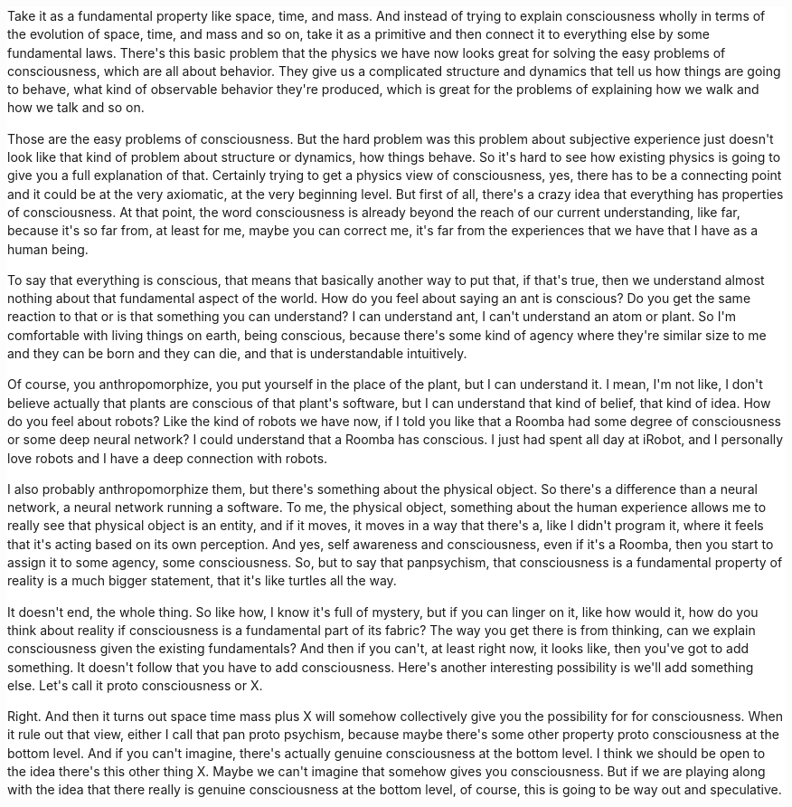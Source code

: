 Take it as a fundamental property like space, time, and mass. And instead of trying to explain consciousness wholly in terms of the evolution of space, time, and mass and so on, take it as a primitive and then connect it to everything else by some fundamental laws. There's this basic problem that the physics we have now looks great for solving the easy problems of consciousness, which are all about behavior. They give us a complicated structure and dynamics that tell us how things are going to behave, what kind of observable behavior they're produced, which is great for the problems of explaining how we walk and how we talk and so on.

Those are the easy problems of consciousness. But the hard problem was this problem about subjective experience just doesn't look like that kind of problem about structure or dynamics, how things behave. So it's hard to see how existing physics is going to give you a full explanation of that. Certainly trying to get a physics view of consciousness, yes, there has to be a connecting point and it could be at the very axiomatic, at the very beginning level. But first of all, there's a crazy idea that everything has properties of consciousness. At that point, the word consciousness is already beyond the reach of our current understanding, like far, because it's so far from, at least for me, maybe you can correct me, it's far from the experiences that we have that I have as a human being.

To say that everything is conscious, that means that basically another way to put that, if that's true, then we understand almost nothing about that fundamental aspect of the world. How do you feel about saying an ant is conscious? Do you get the same reaction to that or is that something you can understand? I can understand ant, I can't understand an atom or plant. So I'm comfortable with living things on earth, being conscious, because there's some kind of agency where they're similar size to me and they can be born and they can die, and that is understandable intuitively.

Of course, you anthropomorphize, you put yourself in the place of the plant, but I can understand it. I mean, I'm not like, I don't believe actually that plants are conscious of that plant's software, but I can understand that kind of belief, that kind of idea. How do you feel about robots? Like the kind of robots we have now, if I told you like that a Roomba had some degree of consciousness or some deep neural network? I could understand that a Roomba has conscious. I just had spent all day at iRobot, and I personally love robots and I have a deep connection with robots.

I also probably anthropomorphize them, but there's something about the physical object. So there's a difference than a neural network, a neural network running a software. To me, the physical object, something about the human experience allows me to really see that physical object is an entity, and if it moves, it moves in a way that there's a, like I didn't program it, where it feels that it's acting based on its own perception. And yes, self awareness and consciousness, even if it's a Roomba, then you start to assign it to some agency, some consciousness. So, but to say that panpsychism, that consciousness is a fundamental property of reality is a much bigger statement, that it's like turtles all the way.

It doesn't end, the whole thing. So like how, I know it's full of mystery, but if you can linger on it, like how would it, how do you think about reality if consciousness is a fundamental part of its fabric? The way you get there is from thinking, can we explain consciousness given the existing fundamentals? And then if you can't, at least right now, it looks like, then you've got to add something. It doesn't follow that you have to add consciousness. Here's another interesting possibility is we'll add something else. Let's call it proto consciousness or X.

Right. And then it turns out space time mass plus X will somehow collectively give you the possibility for for consciousness. When it rule out that view, either I call that pan proto psychism, because maybe there's some other property proto consciousness at the bottom level. And if you can't imagine, there's actually genuine consciousness at the bottom level. I think we should be open to the idea there's this other thing X. Maybe we can't imagine that somehow gives you consciousness. But if we are playing along with the idea that there really is genuine consciousness at the bottom level, of course, this is going to be way out and speculative.
